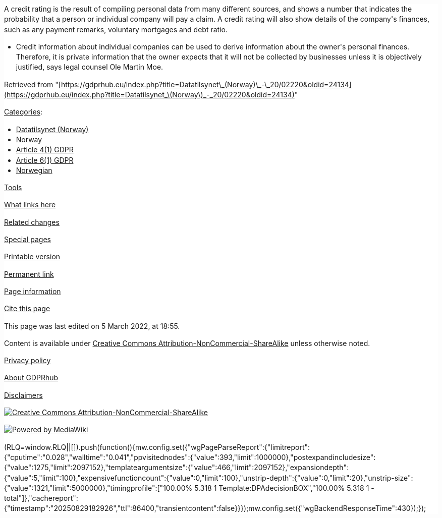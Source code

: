 A credit rating is the result of compiling personal data from many different sources, and shows a number that indicates the probability that a person or individual company will pay a claim. A credit rating will also show details of the company's finances, such as any payment remarks, voluntary mortgages and debt ratio.

- Credit information about individual companies can be used to derive information about the owner's personal finances. Therefore, it is private information that the owner expects that it will not be collected by businesses unless it is objectively justified, says legal counsel Ole Martin Moe.

Retrieved from "[https://gdprhub.eu/index.php?title=Datatilsynet\_(Norway)\_-\_20/02220&oldid=24134](https://gdprhub.eu/index.php?title=Datatilsynet_\(Norway\)_-_20/02220&oldid=24134)"

[Categories](/index.php?title=Special:Categories "Special:Categories"):

*   [Datatilsynet (Norway)](/index.php?title=Category:Datatilsynet_\(Norway\) "Category:Datatilsynet (Norway)")
*   [Norway](/index.php?title=Category:Norway "Category:Norway")
*   [Article 4(1) GDPR](/index.php?title=Category:Article_4\(1\)_GDPR "Category:Article 4(1) GDPR")
*   [Article 6(1) GDPR](/index.php?title=Category:Article_6\(1\)_GDPR "Category:Article 6(1) GDPR")
*   [Norwegian](/index.php?title=Category:Norwegian "Category:Norwegian")

[Tools](#)

[What links here](/index.php?title=Special:WhatLinksHere/Datatilsynet_\(Norway\)_-_20/02220 "A list of all wiki pages that link here [j]")

[Related changes](/index.php?title=Special:RecentChangesLinked/Datatilsynet_\(Norway\)_-_20/02220 "Recent changes in pages linked from this page [k]")

[Special pages](/index.php?title=Special:SpecialPages "A list of all special pages [q]")

[Printable version](javascript:print\(\); "Printable version of this page [p]")

[Permanent link](/index.php?title=Datatilsynet_\(Norway\)_-_20/02220&oldid=24134 "Permanent link to this revision of this page")

[Page information](/index.php?title=Datatilsynet_\(Norway\)_-_20/02220&action=info "More information about this page")

[Cite this page](/index.php?title=Special:CiteThisPage&page=Datatilsynet_%28Norway%29_-_20%2F02220&id=24134&wpFormIdentifier=titleform "Information on how to cite this page")

This page was last edited on 5 March 2022, at 18:55.

Content is available under [Creative Commons Attribution-NonCommercial-ShareAlike](https://creativecommons.org/licenses/by-nc-sa/4.0/) unless otherwise noted.

[Privacy policy](/index.php?title=GDPRhub:Privacy_policy)

[About GDPRhub](/index.php?title=GDPRhub:About)

[Disclaimers](/index.php?title=GDPRhub:General_disclaimer)

[![Creative Commons Attribution-NonCommercial-ShareAlike](/resources/assets/licenses/cc-by-nc-sa.png)](https://creativecommons.org/licenses/by-nc-sa/4.0/)

[![Powered by MediaWiki](/resources/assets/poweredby_mediawiki_88x31.png)](https://www.mediawiki.org/)

(RLQ=window.RLQ||\[\]).push(function(){mw.config.set({"wgPageParseReport":{"limitreport":{"cputime":"0.028","walltime":"0.041","ppvisitednodes":{"value":393,"limit":1000000},"postexpandincludesize":{"value":1275,"limit":2097152},"templateargumentsize":{"value":466,"limit":2097152},"expansiondepth":{"value":5,"limit":100},"expensivefunctioncount":{"value":0,"limit":100},"unstrip-depth":{"value":0,"limit":20},"unstrip-size":{"value":1321,"limit":5000000},"timingprofile":\["100.00% 5.318 1 Template:DPAdecisionBOX","100.00% 5.318 1 -total"\]},"cachereport":{"timestamp":"20250829182926","ttl":86400,"transientcontent":false}}});mw.config.set({"wgBackendResponseTime":430});});